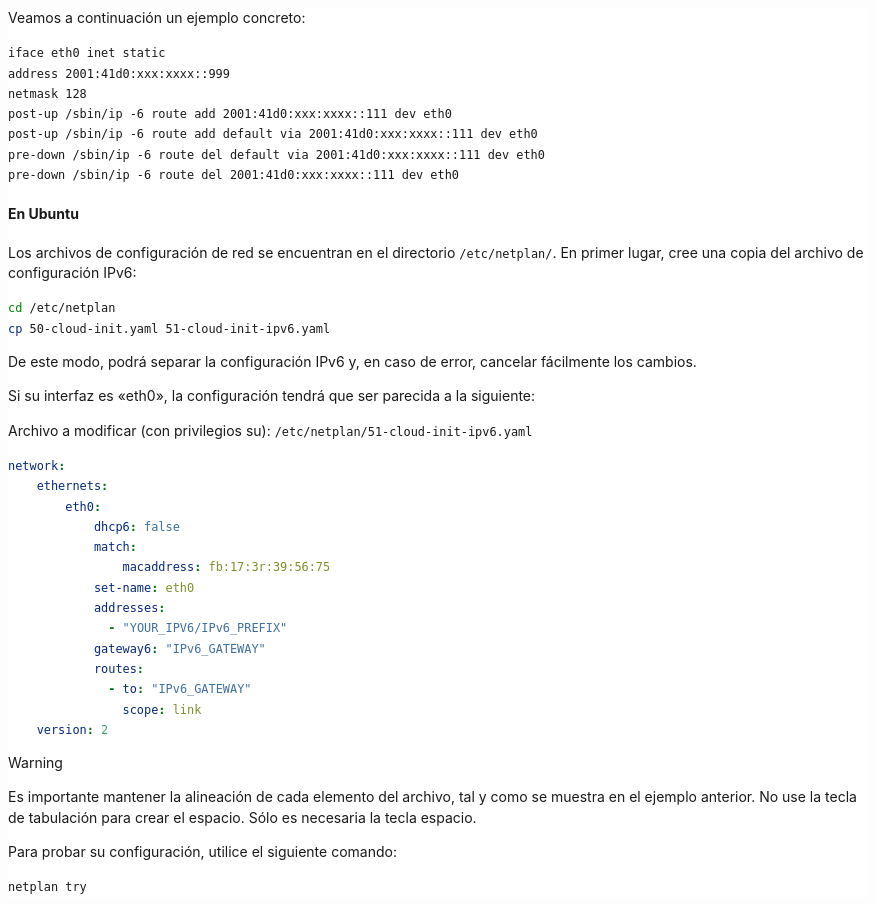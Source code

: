 Veamos a continuación un ejemplo concreto:

```console
iface eth0 inet static
address 2001:41d0:xxx:xxxx::999
netmask 128
post-up /sbin/ip -6 route add 2001:41d0:xxx:xxxx::111 dev eth0
post-up /sbin/ip -6 route add default via 2001:41d0:xxx:xxxx::111 dev eth0
pre-down /sbin/ip -6 route del default via 2001:41d0:xxx:xxxx::111 dev eth0
pre-down /sbin/ip -6 route del 2001:41d0:xxx:xxxx::111 dev eth0
```

#### En Ubuntu

Los archivos de configuración de red se encuentran en el directorio `/etc/netplan/`. En primer lugar, cree una copia del archivo de configuración IPv6:

```bash
cd /etc/netplan
cp 50-cloud-init.yaml 51-cloud-init-ipv6.yaml
```

De este modo, podrá separar la configuración IPv6 y, en caso de error, cancelar fácilmente los cambios.

Si su interfaz es «eth0», la configuración tendrá que ser parecida a la siguiente:

Archivo a modificar (con privilegios su): `/etc/netplan/51-cloud-init-ipv6.yaml`

```yaml
network:
    ethernets:
        eth0:
            dhcp6: false
            match:
                macaddress: fb:17:3r:39:56:75
            set-name: eth0
            addresses:
              - "YOUR_IPV6/IPv6_PREFIX"
            gateway6: "IPv6_GATEWAY"
            routes:
              - to: "IPv6_GATEWAY"
                scope: link
    version: 2
```

> [!warning]
>
> Es importante mantener la alineación de cada elemento del archivo, tal y como se muestra en el ejemplo anterior. No use la tecla de tabulación para crear el espacio. Sólo es necesaria la tecla espacio.
>

Para probar su configuración, utilice el siguiente comando:

```bash
netplan try
```
